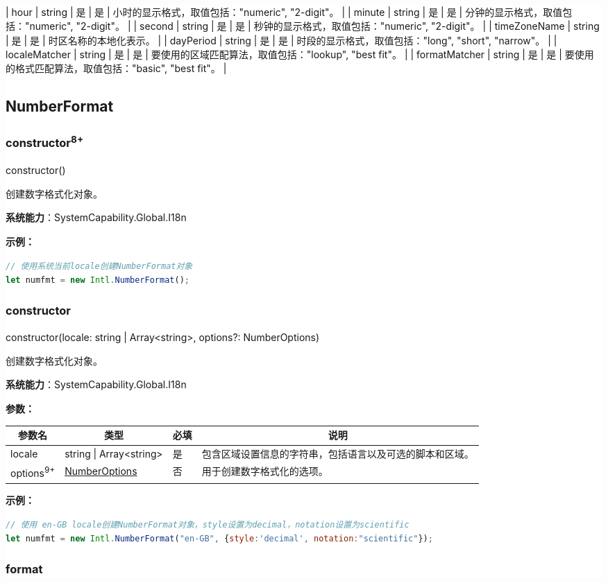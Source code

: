 | hour            | string  | 是    | 是    | 小时的显示格式，取值包括："numeric",&nbsp;"2-digit"。  |
| minute          | string  | 是    | 是    | 分钟的显示格式，取值包括："numeric",&nbsp;"2-digit"。  |
| second          | string  | 是    | 是    | 秒钟的显示格式，取值包括："numeric",&nbsp;"2-digit"。  |
| timeZoneName    | string  | 是    | 是    | 时区名称的本地化表示。                              |
| dayPeriod       | string  | 是    | 是    | 时段的显示格式，取值包括："long",&nbsp;"short",&nbsp;"narrow"。 |
| localeMatcher   | string  | 是    | 是    | 要使用的区域匹配算法，取值包括："lookup",&nbsp;"best&nbsp;fit"。 |
| formatMatcher   | string  | 是    | 是    | 要使用的格式匹配算法，取值包括："basic",&nbsp;"best&nbsp;fit"。 |


## NumberFormat


### constructor<sup>8+</sup>

constructor()

创建数字格式化对象。

**系统能力**：SystemCapability.Global.I18n

**示例：** 
  ```js
  // 使用系统当前locale创建NumberFormat对象
  let numfmt = new Intl.NumberFormat();
  ```


### constructor

constructor(locale: string | Array&lt;string&gt;, options?: NumberOptions)

创建数字格式化对象。

**系统能力**：SystemCapability.Global.I18n

**参数：** 

| 参数名                  | 类型                               | 必填   | 说明                           |
| -------------------- | -------------------------------- | ---- | ---------------------------- |
| locale               | string \| Array&lt;string&gt;    | 是    | 包含区域设置信息的字符串，包括语言以及可选的脚本和区域。 |
| options<sup>9+</sup> | [NumberOptions](#numberoptions6) | 否    | 用于创建数字格式化的选项。                |

**示例：** 
  ```js
  // 使用 en-GB locale创建NumberFormat对象，style设置为decimal，notation设置为scientific
  let numfmt = new Intl.NumberFormat("en-GB", {style:'decimal', notation:"scientific"});
  ```


### format
